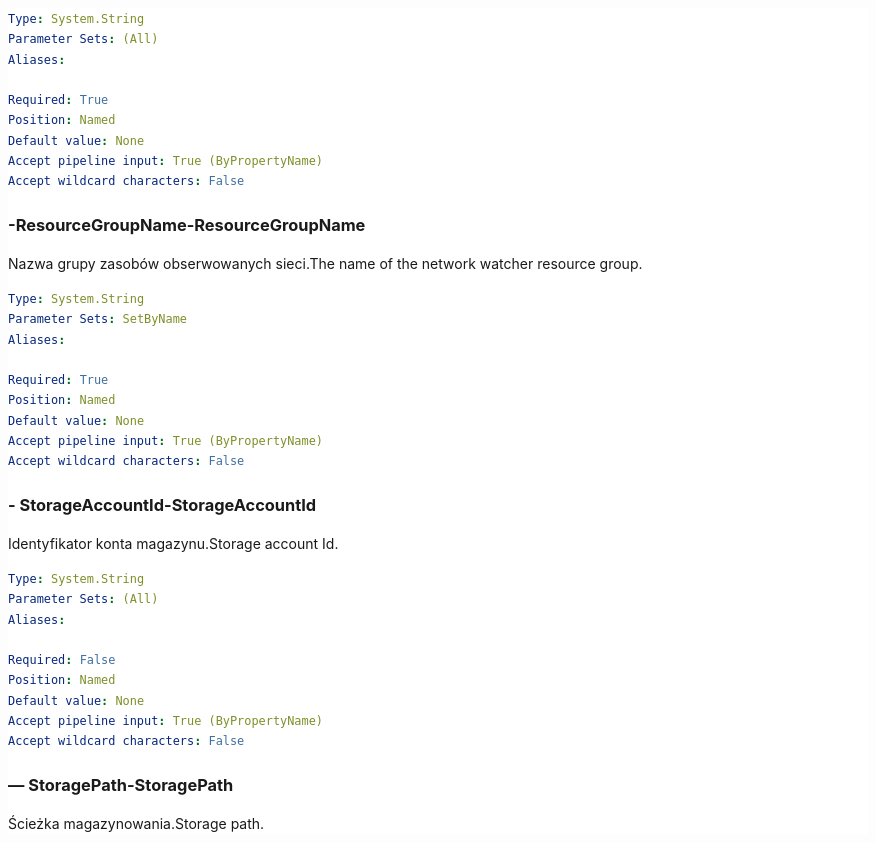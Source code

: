 ```yaml
Type: System.String
Parameter Sets: (All)
Aliases:

Required: True
Position: Named
Default value: None
Accept pipeline input: True (ByPropertyName)
Accept wildcard characters: False
```

### <span data-ttu-id="4e24f-139">-ResourceGroupName</span><span class="sxs-lookup"><span data-stu-id="4e24f-139">-ResourceGroupName</span></span>
<span data-ttu-id="4e24f-140">Nazwa grupy zasobów obserwowanych sieci.</span><span class="sxs-lookup"><span data-stu-id="4e24f-140">The name of the network watcher resource group.</span></span>

```yaml
Type: System.String
Parameter Sets: SetByName
Aliases:

Required: True
Position: Named
Default value: None
Accept pipeline input: True (ByPropertyName)
Accept wildcard characters: False
```

### <span data-ttu-id="4e24f-141">- StorageAccountId</span><span class="sxs-lookup"><span data-stu-id="4e24f-141">-StorageAccountId</span></span>
<span data-ttu-id="4e24f-142">Identyfikator konta magazynu.</span><span class="sxs-lookup"><span data-stu-id="4e24f-142">Storage account Id.</span></span>

```yaml
Type: System.String
Parameter Sets: (All)
Aliases:

Required: False
Position: Named
Default value: None
Accept pipeline input: True (ByPropertyName)
Accept wildcard characters: False
```

### <span data-ttu-id="4e24f-143">— StoragePath</span><span class="sxs-lookup"><span data-stu-id="4e24f-143">-StoragePath</span></span>
<span data-ttu-id="4e24f-144">Ścieżka magazynowania.</span><span class="sxs-lookup"><span data-stu-id="4e24f-144">Storage path.</span></span>
